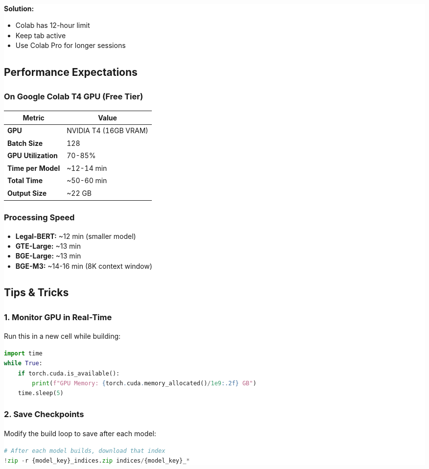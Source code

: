 **Solution:**

- Colab has 12-hour limit
- Keep tab active
- Use Colab Pro for longer sessions

## Performance Expectations

### On Google Colab T4 GPU (Free Tier)

| Metric              | Value                 |
| ------------------- | --------------------- |
| **GPU**             | NVIDIA T4 (16GB VRAM) |
| **Batch Size**      | 128                   |
| **GPU Utilization** | 70-85%                |
| **Time per Model**  | ~12-14 min            |
| **Total Time**      | ~50-60 min            |
| **Output Size**     | ~22 GB                |

### Processing Speed

- **Legal-BERT:** ~12 min (smaller model)
- **GTE-Large:** ~13 min
- **BGE-Large:** ~13 min
- **BGE-M3:** ~14-16 min (8K context window)

## Tips & Tricks

### 1. Monitor GPU in Real-Time

Run this in a new cell while building:

```python
import time
while True:
    if torch.cuda.is_available():
        print(f"GPU Memory: {torch.cuda.memory_allocated()/1e9:.2f} GB")
    time.sleep(5)
```

### 2. Save Checkpoints

Modify the build loop to save after each model:

```python
# After each model builds, download that index
!zip -r {model_key}_indices.zip indices/{model_key}_*
```
